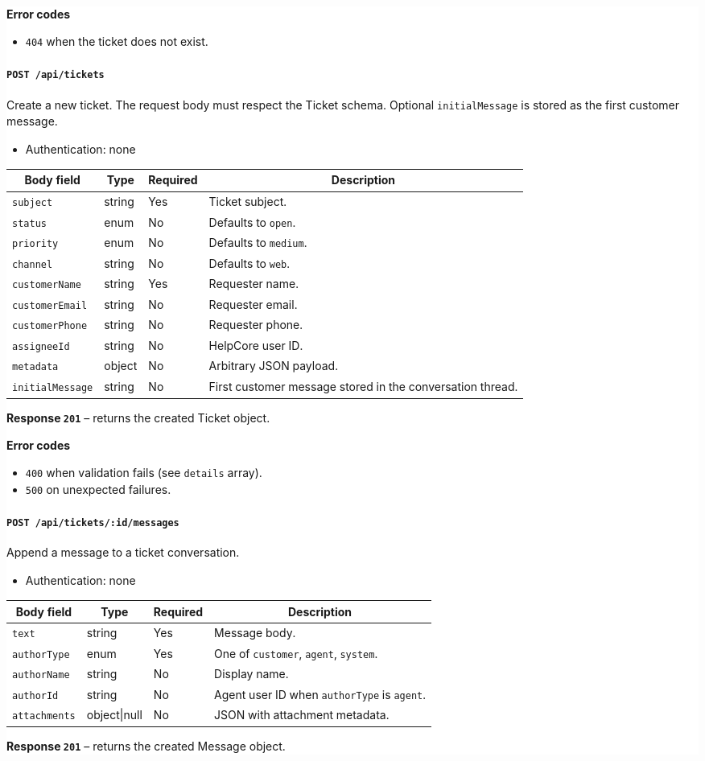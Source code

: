 **Error codes**

- `404` when the ticket does not exist.

#### `POST /api/tickets`

Create a new ticket. The request body must respect the Ticket schema. Optional `initialMessage` is stored as the first customer message.

- Authentication: none

| Body field       | Type           | Required | Description                                               |
|------------------|----------------|----------|-----------------------------------------------------------|
| `subject`        | string         | Yes      | Ticket subject.                                           |
| `status`         | enum           | No       | Defaults to `open`.                                       |
| `priority`       | enum           | No       | Defaults to `medium`.                                     |
| `channel`        | string         | No       | Defaults to `web`.                                        |
| `customerName`   | string         | Yes      | Requester name.                                           |
| `customerEmail`  | string         | No       | Requester email.                                          |
| `customerPhone`  | string         | No       | Requester phone.                                          |
| `assigneeId`     | string         | No       | HelpCore user ID.                                         |
| `metadata`       | object         | No       | Arbitrary JSON payload.                                   |
| `initialMessage` | string         | No       | First customer message stored in the conversation thread. |

**Response `201`** – returns the created Ticket object.

**Error codes**

- `400` when validation fails (see `details` array).
- `500` on unexpected failures.

#### `POST /api/tickets/:id/messages`

Append a message to a ticket conversation.

- Authentication: none

| Body field     | Type           | Required | Description                                                        |
|----------------|----------------|----------|--------------------------------------------------------------------|
| `text`         | string         | Yes      | Message body.                                                      |
| `authorType`   | enum           | Yes      | One of `customer`, `agent`, `system`.                              |
| `authorName`   | string         | No       | Display name.                                                      |
| `authorId`     | string         | No       | Agent user ID when `authorType` is `agent`.                        |
| `attachments`  | object\|null   | No       | JSON with attachment metadata.                                     |

**Response `201`** – returns the created Message object.
